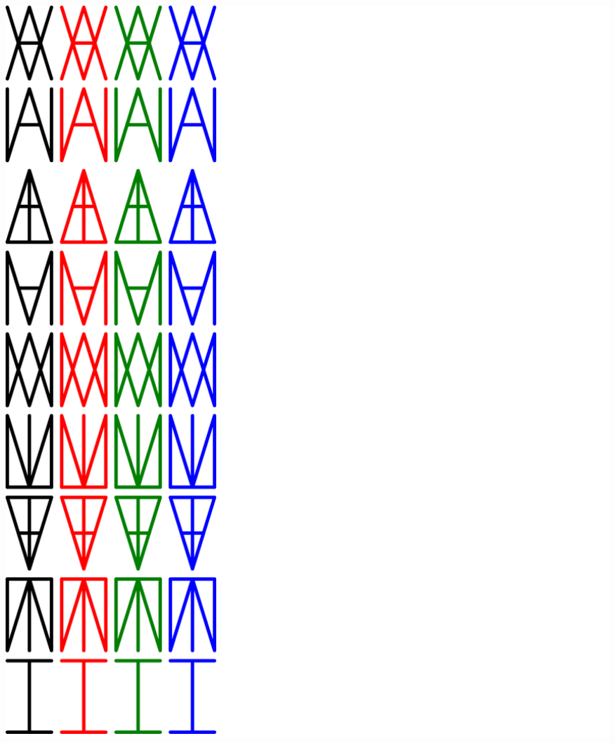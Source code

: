   <img src="./assets/examples/amt-combo-matrix.png" alt="Letter combination matrix" width="300" />
</p>
